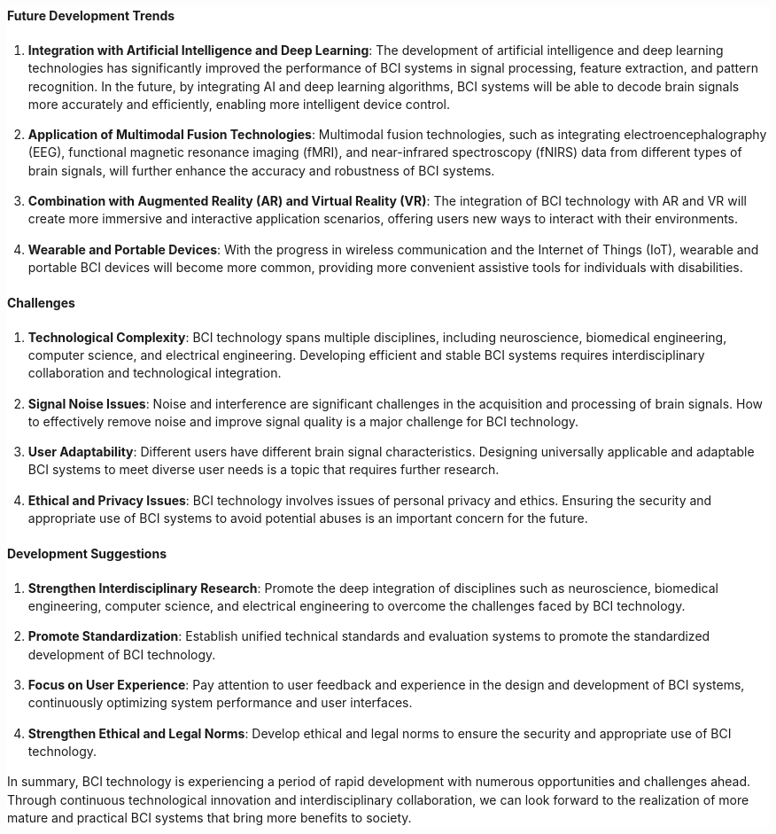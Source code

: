 #### Future Development Trends

1. **Integration with Artificial Intelligence and Deep Learning**: The development of artificial intelligence and deep learning technologies has significantly improved the performance of BCI systems in signal processing, feature extraction, and pattern recognition. In the future, by integrating AI and deep learning algorithms, BCI systems will be able to decode brain signals more accurately and efficiently, enabling more intelligent device control.

2. **Application of Multimodal Fusion Technologies**: Multimodal fusion technologies, such as integrating electroencephalography (EEG), functional magnetic resonance imaging (fMRI), and near-infrared spectroscopy (fNIRS) data from different types of brain signals, will further enhance the accuracy and robustness of BCI systems.

3. **Combination with Augmented Reality (AR) and Virtual Reality (VR)**: The integration of BCI technology with AR and VR will create more immersive and interactive application scenarios, offering users new ways to interact with their environments.

4. **Wearable and Portable Devices**: With the progress in wireless communication and the Internet of Things (IoT), wearable and portable BCI devices will become more common, providing more convenient assistive tools for individuals with disabilities.

#### Challenges

1. **Technological Complexity**: BCI technology spans multiple disciplines, including neuroscience, biomedical engineering, computer science, and electrical engineering. Developing efficient and stable BCI systems requires interdisciplinary collaboration and technological integration.

2. **Signal Noise Issues**: Noise and interference are significant challenges in the acquisition and processing of brain signals. How to effectively remove noise and improve signal quality is a major challenge for BCI technology.

3. **User Adaptability**: Different users have different brain signal characteristics. Designing universally applicable and adaptable BCI systems to meet diverse user needs is a topic that requires further research.

4. **Ethical and Privacy Issues**: BCI technology involves issues of personal privacy and ethics. Ensuring the security and appropriate use of BCI systems to avoid potential abuses is an important concern for the future.

#### Development Suggestions

1. **Strengthen Interdisciplinary Research**: Promote the deep integration of disciplines such as neuroscience, biomedical engineering, computer science, and electrical engineering to overcome the challenges faced by BCI technology.

2. **Promote Standardization**: Establish unified technical standards and evaluation systems to promote the standardized development of BCI technology.

3. **Focus on User Experience**: Pay attention to user feedback and experience in the design and development of BCI systems, continuously optimizing system performance and user interfaces.

4. **Strengthen Ethical and Legal Norms**: Develop ethical and legal norms to ensure the security and appropriate use of BCI technology.

In summary, BCI technology is experiencing a period of rapid development with numerous opportunities and challenges ahead. Through continuous technological innovation and interdisciplinary collaboration, we can look forward to the realization of more mature and practical BCI systems that bring more benefits to society.
